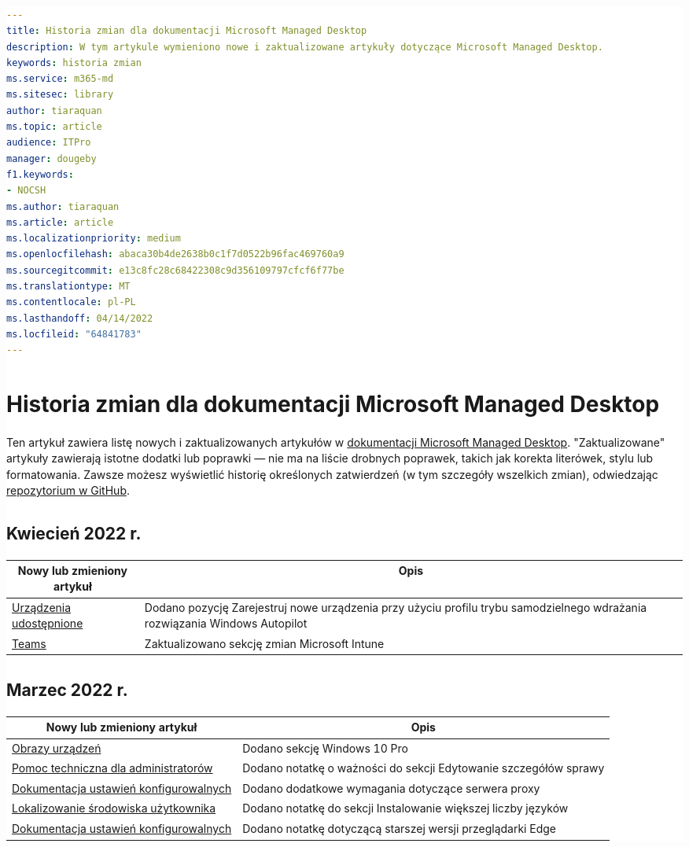```yaml
---
title: Historia zmian dla dokumentacji Microsoft Managed Desktop
description: W tym artykule wymieniono nowe i zaktualizowane artykuły dotyczące Microsoft Managed Desktop.
keywords: historia zmian
ms.service: m365-md
ms.sitesec: library
author: tiaraquan
ms.topic: article
audience: ITPro
manager: dougeby
f1.keywords:
- NOCSH
ms.author: tiaraquan
ms.article: article
ms.localizationpriority: medium
ms.openlocfilehash: abaca30b4de2638b0c1f7d0522b96fac469760a9
ms.sourcegitcommit: e13c8fc28c68422308c9d356109797cfcf6f77be
ms.translationtype: MT
ms.contentlocale: pl-PL
ms.lasthandoff: 04/14/2022
ms.locfileid: "64841783"
---
```

# <a name="change-history-for-microsoft-managed-desktop-documentation"></a>Historia zmian dla dokumentacji Microsoft Managed Desktop

Ten artykuł zawiera listę nowych i zaktualizowanych artykułów w [dokumentacji Microsoft Managed Desktop](index.yml). "Zaktualizowane" artykuły zawierają istotne dodatki lub poprawki — nie ma na liście drobnych poprawek, takich jak korekta literówek, stylu lub formatowania. Zawsze możesz wyświetlić historię określonych zatwierdzeń (w tym szczegóły wszelkich zmian), odwiedzając [repozytorium w GitHub](https://github.com/MicrosoftDocs/microsoft-365-docs/tree/public/microsoft-365/managed-desktop).

## <a name="april-2022"></a>Kwiecień 2022 r.

Nowy lub zmieniony artykuł | Opis
--- | ---
| [Urządzenia udostępnione](service-description/shared-devices.md) | Dodano pozycję Zarejestruj nowe urządzenia przy użyciu profilu trybu samodzielnego wdrażania rozwiązania Windows Autopilot |
| [Teams](get-started/teams.md) | Zaktualizowano sekcję zmian Microsoft Intune |

## <a name="march-2022"></a>Marzec 2022 r.

Nowy lub zmieniony artykuł | Opis
--- | ---
| [Obrazy urządzeń](service-description/device-images.md) | Dodano sekcję Windows 10 Pro |
| [Pomoc techniczna dla administratorów](working-with-managed-desktop/admin-support.md) | Dodano notatkę o ważności do sekcji Edytowanie szczegółów sprawy |
| [Dokumentacja ustawień konfigurowalnych](working-with-managed-desktop/config-setting-ref.md) | Dodano dodatkowe wymagania dotyczące serwera proxy |
| [Lokalizowanie środowiska użytkownika](get-started/localization.md) | Dodano notatkę do sekcji Instalowanie większej liczby języków |
| [Dokumentacja ustawień konfigurowalnych](working-with-managed-desktop/config-setting-ref.md) | Dodano notatkę dotyczącą starszej wersji przeglądarki Edge |
